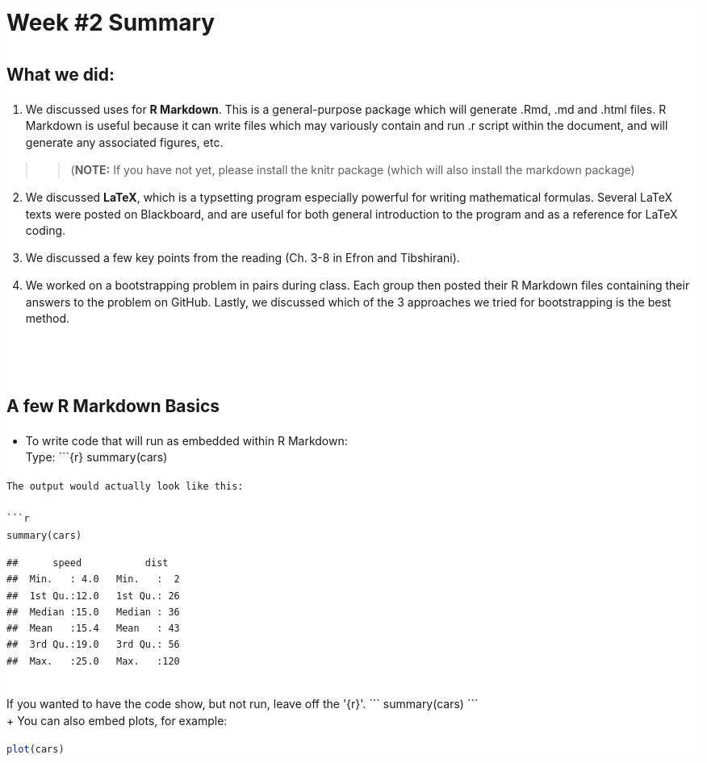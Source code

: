 Week #2 Summary
========================================================

What we did:
-------------
1. We discussed uses for **R Markdown**. This is a general-purpose package which will generate .Rmd, .md and .html files. R Markdown is useful because it can write files which may variously contain and run .r script within the document, and will generate any associated figures, etc.    
>>(**NOTE:** If you have not yet, please install the knitr package (which will also install the markdown package)  

2. We discussed **LaTeX**, which is a typsetting program especially powerful for writing mathematical formulas. Several LaTeX texts were posted on Blackboard, and are useful for both general introduction to the program and as a reference for LaTeX coding.  

3. We discussed a few key points from the reading (Ch. 3-8 in Efron and Tibshirani).  

4. We worked on a bootstrapping problem in pairs during class. Each group then posted their R Markdown files containing their answers to the problem on GitHub. Lastly, we discussed which of the 3 approaches we tried for bootstrapping is the best method.  

<br/>
<br/>

A few R Markdown Basics  
----------------
+ To write code that will run as embedded within R Markdown:  
Type: ```{r} 
summary(cars)
``` 
The output would actually look like this:

```r
summary(cars)
```

```
##      speed           dist    
##  Min.   : 4.0   Min.   :  2  
##  1st Qu.:12.0   1st Qu.: 26  
##  Median :15.0   Median : 36  
##  Mean   :15.4   Mean   : 43  
##  3rd Qu.:19.0   3rd Qu.: 56  
##  Max.   :25.0   Max.   :120
```

<br/>
If you wanted to have the code show, but not run, leave off the '{r}'.
```
summary(cars)
```
<br/>
+ You can also embed plots, for example:


```r
plot(cars)
```
